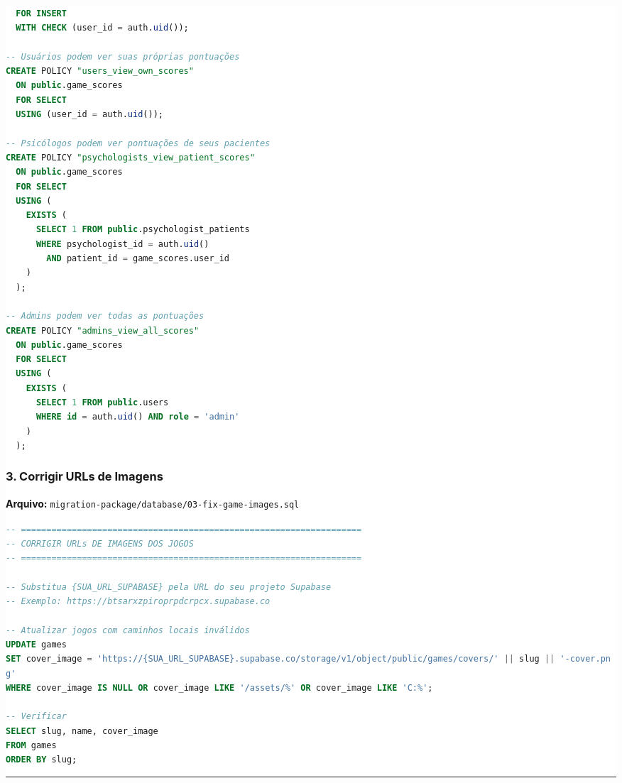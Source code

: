 ```sql
  FOR INSERT
  WITH CHECK (user_id = auth.uid());

-- Usuários podem ver suas próprias pontuações
CREATE POLICY "users_view_own_scores"
  ON public.game_scores
  FOR SELECT
  USING (user_id = auth.uid());

-- Psicólogos podem ver pontuações de seus pacientes
CREATE POLICY "psychologists_view_patient_scores"
  ON public.game_scores
  FOR SELECT
  USING (
    EXISTS (
      SELECT 1 FROM public.psychologist_patients
      WHERE psychologist_id = auth.uid()
        AND patient_id = game_scores.user_id
    )
  );

-- Admins podem ver todas as pontuações
CREATE POLICY "admins_view_all_scores"
  ON public.game_scores
  FOR SELECT
  USING (
    EXISTS (
      SELECT 1 FROM public.users
      WHERE id = auth.uid() AND role = 'admin'
    )
  );
```

### 3. Corrigir URLs de Imagens

**Arquivo:** `migration-package/database/03-fix-game-images.sql`

```sql
-- ===================================================================
-- CORRIGIR URLs DE IMAGENS DOS JOGOS
-- ===================================================================

-- Substitua {SUA_URL_SUPABASE} pela URL do seu projeto Supabase
-- Exemplo: https://btsarxzpiroprpdcrpcx.supabase.co

-- Atualizar jogos com caminhos locais inválidos
UPDATE games
SET cover_image = 'https://{SUA_URL_SUPABASE}.supabase.co/storage/v1/object/public/games/covers/' || slug || '-cover.png'
WHERE cover_image IS NULL OR cover_image LIKE '/assets/%' OR cover_image LIKE 'C:%';

-- Verificar
SELECT slug, name, cover_image
FROM games
ORDER BY slug;
```

---